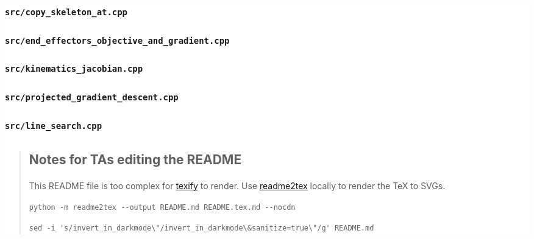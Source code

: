 ### `src/copy_skeleton_at.cpp`

### `src/end_effectors_objective_and_gradient.cpp`

### `src/kinematics_jacobian.cpp`

### `src/projected_gradient_descent.cpp`

### `src/line_search.cpp`

[eulerangles]: https://en.wikipedia.org/wiki/Euler_angles

> ## Notes for TAs editing the README
>
> This README file is too complex for [texify](https://github.com/apps/texify) to render. Use [readme2tex](https://github.com/leegao/readme2tex) locally to render the TeX to SVGs.
>
> `python -m readme2tex --output README.md README.tex.md --nocdn`
> 
> `sed -i 's/invert_in_darkmode\"/invert_in_darkmode\&sanitize=true\"/g' README.md`
